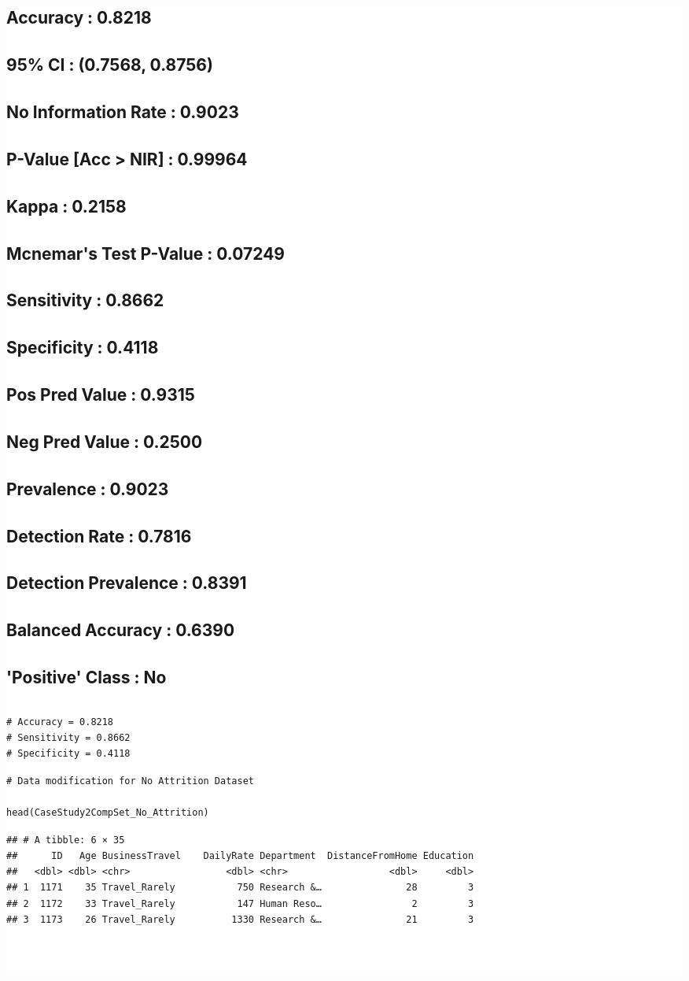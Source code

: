 ##                Accuracy : 0.8218          
##                  95% CI : (0.7568, 0.8756)
##     No Information Rate : 0.9023          
##     P-Value [Acc &gt; NIR] : 0.99964         
##                                           
##                   Kappa : 0.2158          
##                                           
##  Mcnemar&#39;s Test P-Value : 0.07249         
##                                           
##             Sensitivity : 0.8662          
##             Specificity : 0.4118          
##          Pos Pred Value : 0.9315          
##          Neg Pred Value : 0.2500          
##              Prevalence : 0.9023          
##          Detection Rate : 0.7816          
##    Detection Prevalence : 0.8391          
##       Balanced Accuracy : 0.6390          
##                                           
##        &#39;Positive&#39; Class : No              
## </code></pre>
<pre class="r"><code># Accuracy = 0.8218
# Sensitivity = 0.8662
# Specificity = 0.4118</code></pre>
<pre class="r"><code># Data modification for No Attrition Dataset

head(CaseStudy2CompSet_No_Attrition)</code></pre>
<pre><code>## # A tibble: 6 × 35
##      ID   Age BusinessTravel    DailyRate Department  DistanceFromHome Education
##   &lt;dbl&gt; &lt;dbl&gt; &lt;chr&gt;                 &lt;dbl&gt; &lt;chr&gt;                  &lt;dbl&gt;     &lt;dbl&gt;
## 1  1171    35 Travel_Rarely           750 Research &amp;…               28         3
## 2  1172    33 Travel_Rarely           147 Human Reso…                2         3
## 3  1173    26 Travel_Rarely          1330 Research &amp;…               21         3